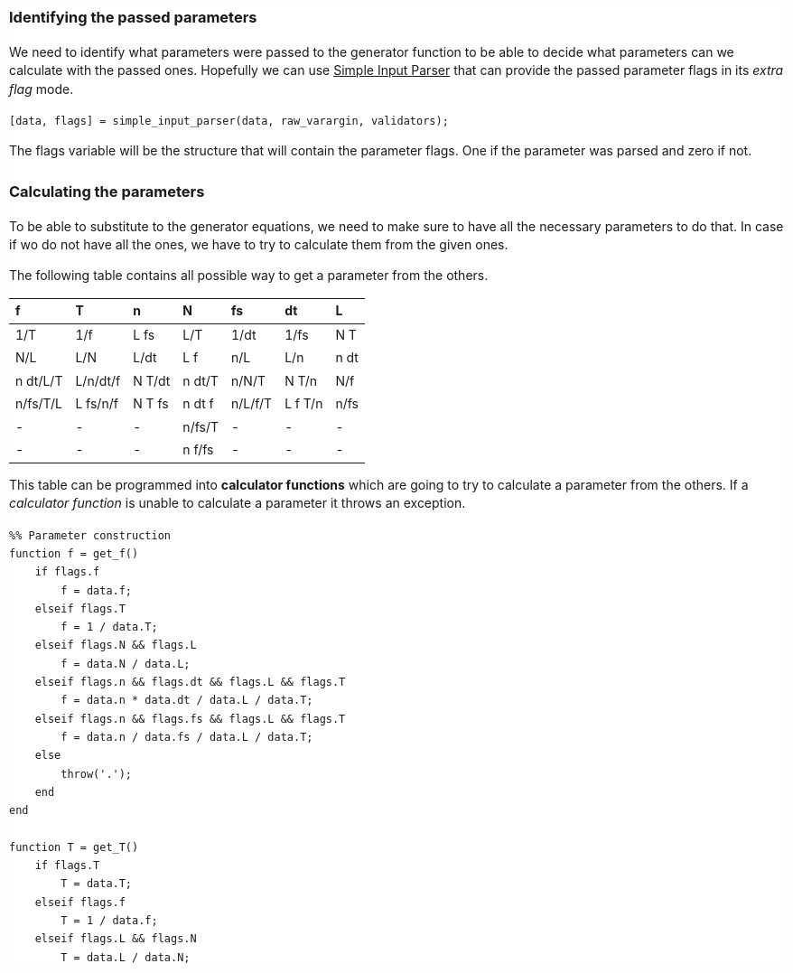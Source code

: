 ### Identifying the passed parameters

We need to identify what parameters were passed to the generator function to be able to decide what parameters can we
calculate with the passed ones. Hopefully we can use <a href="http://tiborsimon.io/projects/TSPR0002/" target="_blank">Simple Input Parser</a>
that can provide the passed parameter flags in its _extra flag_ mode.

```
[data, flags] = simple_input_parser(data, raw_varargin, validators);
```

The flags variable will be the structure that will contain the parameter flags. One if the parameter was parsed and
zero if not.

### Calculating the parameters

To be able to substitute to the generator equations, we need to make sure to have all the necessary parameters
to do that. In case if wo do not have all the ones, we have to try to calculate them from the given ones.

The following table contains all possible way to get a parameter from the others.

| f   | T   | n   | N   | fs  | dt  | L   |
|:---|:---|:---|:---|:---|:---|:---|
| 1/T | 1/f | L fs | L/T | 1/dt | 1/fs | N T |
| N/L | L/N | L/dt | L f | n/L | L/n | n dt |
| n dt/L/T | L/n/dt/f | N T/dt | n dt/T | n/N/T | N T/n | N/f |
| n/fs/T/L | L fs/n/f | N T fs | n dt f | n/L/f/T | L f T/n | n/fs |
| - | - | - | n/fs/T | - | - | - |
| - | - | - | n f/fs | - | - | - |

This table can be programmed into __calculator functions__ which are going to try to calculate a parameter from the
others. If a _calculator function_ is unable to calculate a parameter it throws an exception.

```
%% Parameter construction
function f = get_f()
    if flags.f
        f = data.f;
    elseif flags.T
        f = 1 / data.T;
    elseif flags.N && flags.L
        f = data.N / data.L;
    elseif flags.n && flags.dt && flags.L && flags.T
        f = data.n * data.dt / data.L / data.T;
    elseif flags.n && flags.fs && flags.L && flags.T
        f = data.n / data.fs / data.L / data.T;
    else
        throw('.');
    end
end

function T = get_T()
    if flags.T
        T = data.T;
    elseif flags.f
        T = 1 / data.f;
    elseif flags.L && flags.N
        T = data.L / data.N;
```